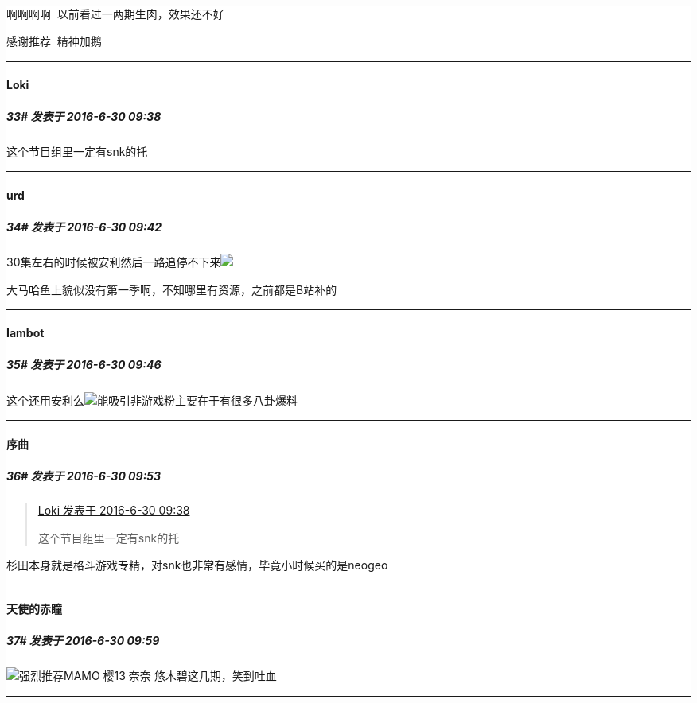 啊啊啊啊  以前看过一两期生肉，效果还不好 


感谢推荐  精神加鹅


-----

####  Loki  
##### 33#       发表于 2016-6-30 09:38


这个节目组里一定有snk的托


-----

####  urd  
##### 34#       发表于 2016-6-30 09:42


30集左右的时候被安利然后一路追停不下来<img src="https://static.saraba1st.com/image/smiley/face/119.gif" referrerpolicy="no-referrer">

大马哈鱼上貌似没有第一季啊，不知哪里有资源，之前都是B站补的


-----

####  Iambot  
##### 35#       发表于 2016-6-30 09:46


这个还用安利么<img src="https://static.saraba1st.com/image/smiley/face/12.gif" referrerpolicy="no-referrer">能吸引非游戏粉主要在于有很多八卦爆料


-----

####  序曲  
##### 36#       发表于 2016-6-30 09:53


<blockquote><a href="httphttps://bbs.saraba1st.com/2b/forum.php?mod=redirect&amp;goto=findpost&amp;pid=32810146&amp;ptid=1291925" target="_blank">Loki 发表于 2016-6-30 09:38</a>

这个节目组里一定有snk的托</blockquote>
杉田本身就是格斗游戏专精，对snk也非常有感情，毕竟小时候买的是neogeo


-----

####  天使的赤瞳  
##### 37#       发表于 2016-6-30 09:59


<img src="https://static.saraba1st.com/image/smiley/face/108.gif" referrerpolicy="no-referrer">强烈推荐MAMO 樱13 奈奈 悠木碧这几期，笑到吐血


-----
